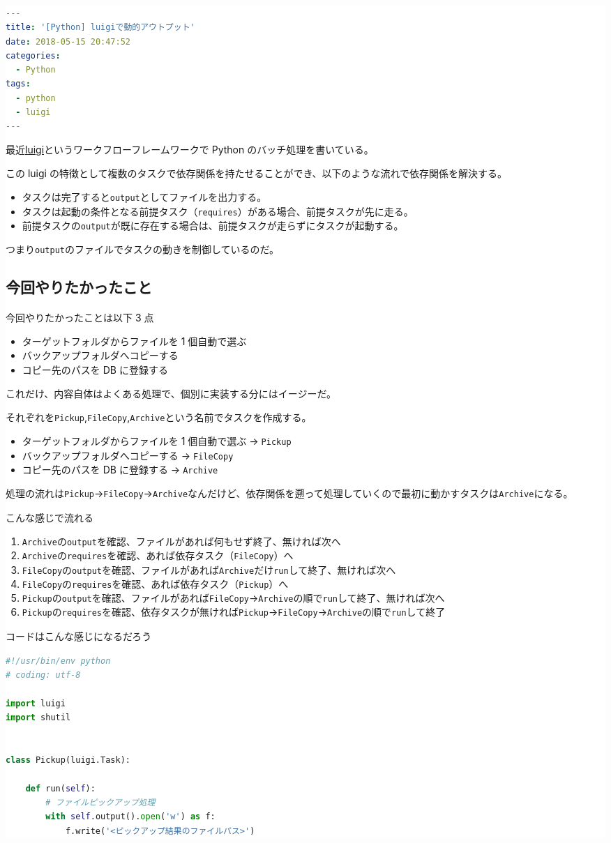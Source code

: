 ```yaml
---
title: '[Python] luigiで動的アウトプット'
date: 2018-05-15 20:47:52
categories:
  - Python
tags:
  - python
  - luigi
---
```


<a href="https://github.com/spotify/luigi" class="embedly-card" data-card-image="0" data-card-controls="0" data-card-align="left"></a>

最近[luigi](https://github.com/spotify/luigi)というワークフローフレームワークで Python のバッチ処理を書いている。

この luigi の特徴として複数のタスクで依存関係を持たせることができ、以下のような流れで依存関係を解決する。



- タスクは完了すると`output`としてファイルを出力する。
- タスクは起動の条件となる前提タスク（`requires`）がある場合、前提タスクが先に走る。
- 前提タスクの`output`が既に存在する場合は、前提タスクが走らずにタスクが起動する。

つまり`output`のファイルでタスクの動きを制御しているのだ。

## 今回やりたかったこと

今回やりたかったことは以下 3 点

- ターゲットフォルダからファイルを 1 個自動で選ぶ
- バックアップフォルダへコピーする
- コピー先のパスを DB に登録する

これだけ、内容自体はよくある処理で、個別に実装する分にはイージーだ。

それぞれを`Pickup`,`FileCopy`,`Archive`という名前でタスクを作成する。

- ターゲットフォルダからファイルを 1 個自動で選ぶ -> `Pickup`
- バックアップフォルダへコピーする -> `FileCopy`
- コピー先のパスを DB に登録する -> `Archive`

処理の流れは`Pickup`->`FileCopy`->`Archive`なんだけど、依存関係を遡って処理していくので最初に動かすタスクは`Archive`になる。

こんな感じで流れる

1. `Archive`の`output`を確認、ファイルがあれば何もせず終了、無ければ次へ
2. `Archive`の`requires`を確認、あれば依存タスク（`FileCopy`）へ
3. `FileCopy`の`output`を確認、ファイルがあれば`Archive`だけ`run`して終了、無ければ次へ
4. `FileCopy`の`requires`を確認、あれば依存タスク（`Pickup`）へ
5. `Pickup`の`output`を確認、ファイルがあれば`FileCopy`->`Archive`の順で`run`して終了、無ければ次へ
6. `Pickup`の`requires`を確認、依存タスクが無ければ`Pickup`->`FileCopy`->`Archive`の順で`run`して終了

コードはこんな感じになるだろう

```python
#!/usr/bin/env python
# coding: utf-8

import luigi
import shutil


class Pickup(luigi.Task):

    def run(self):
        # ファイルピックアップ処理
        with self.output().open('w') as f:
            f.write('<ピックアップ結果のファイルパス>')

```